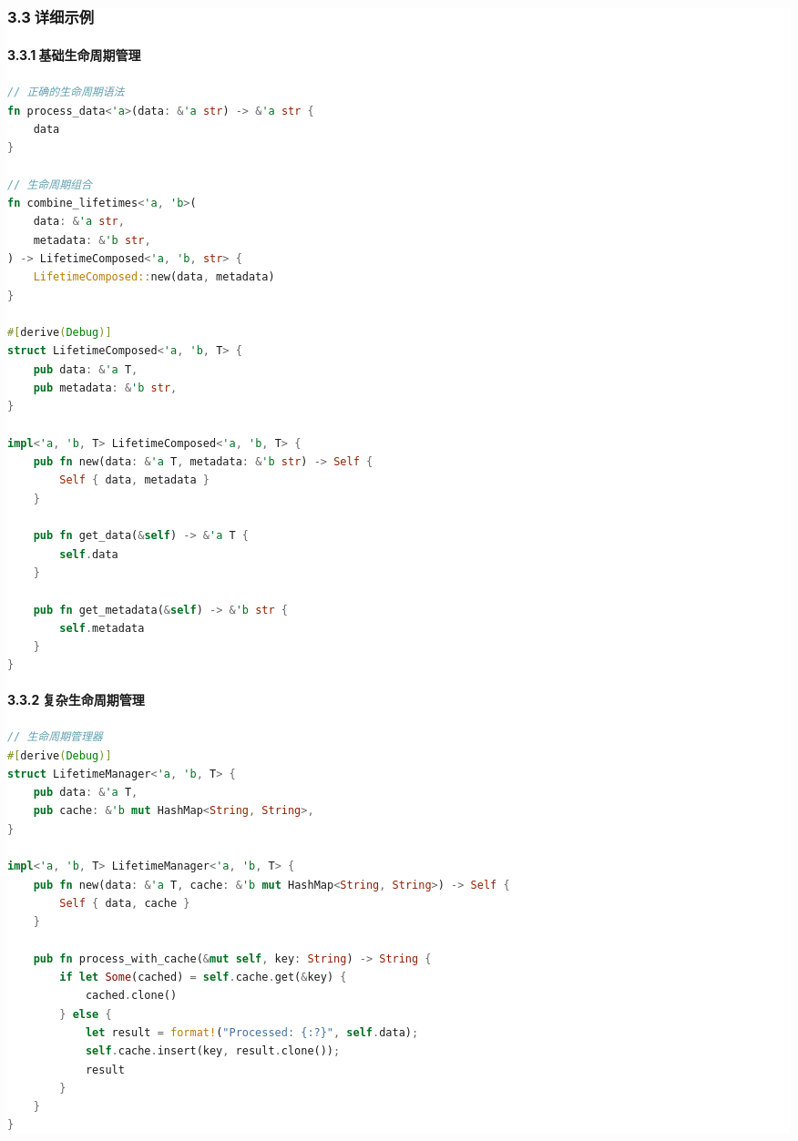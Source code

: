 ### 3.3 详细示例

#### 3.3.1 基础生命周期管理

```rust
// 正确的生命周期语法
fn process_data<'a>(data: &'a str) -> &'a str {
    data
}

// 生命周期组合
fn combine_lifetimes<'a, 'b>(
    data: &'a str,
    metadata: &'b str,
) -> LifetimeComposed<'a, 'b, str> {
    LifetimeComposed::new(data, metadata)
}

#[derive(Debug)]
struct LifetimeComposed<'a, 'b, T> {
    pub data: &'a T,
    pub metadata: &'b str,
}

impl<'a, 'b, T> LifetimeComposed<'a, 'b, T> {
    pub fn new(data: &'a T, metadata: &'b str) -> Self {
        Self { data, metadata }
    }
    
    pub fn get_data(&self) -> &'a T {
        self.data
    }
    
    pub fn get_metadata(&self) -> &'b str {
        self.metadata
    }
}
```

#### 3.3.2 复杂生命周期管理

```rust
// 生命周期管理器
#[derive(Debug)]
struct LifetimeManager<'a, 'b, T> {
    pub data: &'a T,
    pub cache: &'b mut HashMap<String, String>,
}

impl<'a, 'b, T> LifetimeManager<'a, 'b, T> {
    pub fn new(data: &'a T, cache: &'b mut HashMap<String, String>) -> Self {
        Self { data, cache }
    }
    
    pub fn process_with_cache(&mut self, key: String) -> String {
        if let Some(cached) = self.cache.get(&key) {
            cached.clone()
        } else {
            let result = format!("Processed: {:?}", self.data);
            self.cache.insert(key, result.clone());
            result
        }
    }
}
```